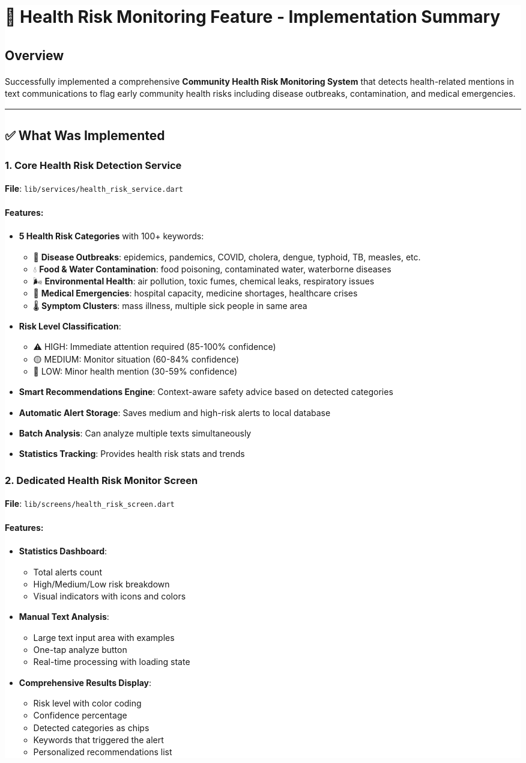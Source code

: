 # 🏥 Health Risk Monitoring Feature - Implementation Summary

## Overview
Successfully implemented a comprehensive **Community Health Risk Monitoring System** that detects health-related mentions in text communications to flag early community health risks including disease outbreaks, contamination, and medical emergencies.

---

## ✅ What Was Implemented

### 1. Core Health Risk Detection Service
**File**: `lib/services/health_risk_service.dart`

#### Features:
- **5 Health Risk Categories** with 100+ keywords:
  - 🦠 **Disease Outbreaks**: epidemics, pandemics, COVID, cholera, dengue, typhoid, TB, measles, etc.
  - 💧 **Food & Water Contamination**: food poisoning, contaminated water, waterborne diseases
  - 🌬️ **Environmental Health**: air pollution, toxic fumes, chemical leaks, respiratory issues
  - 🏥 **Medical Emergencies**: hospital capacity, medicine shortages, healthcare crises
  - 🌡️ **Symptom Clusters**: mass illness, multiple sick people in same area

- **Risk Level Classification**:
  - ⚠️ HIGH: Immediate attention required (85-100% confidence)
  - 🟡 MEDIUM: Monitor situation (60-84% confidence)
  - 🔵 LOW: Minor health mention (30-59% confidence)

- **Smart Recommendations Engine**: Context-aware safety advice based on detected categories
- **Automatic Alert Storage**: Saves medium and high-risk alerts to local database
- **Batch Analysis**: Can analyze multiple texts simultaneously
- **Statistics Tracking**: Provides health risk stats and trends

### 2. Dedicated Health Risk Monitor Screen
**File**: `lib/screens/health_risk_screen.dart`

#### Features:
- **Statistics Dashboard**: 
  - Total alerts count
  - High/Medium/Low risk breakdown
  - Visual indicators with icons and colors

- **Manual Text Analysis**:
  - Large text input area with examples
  - One-tap analyze button
  - Real-time processing with loading state
  
- **Comprehensive Results Display**:
  - Risk level with color coding
  - Confidence percentage
  - Detected categories as chips
  - Keywords that triggered the alert
  - Personalized recommendations list
